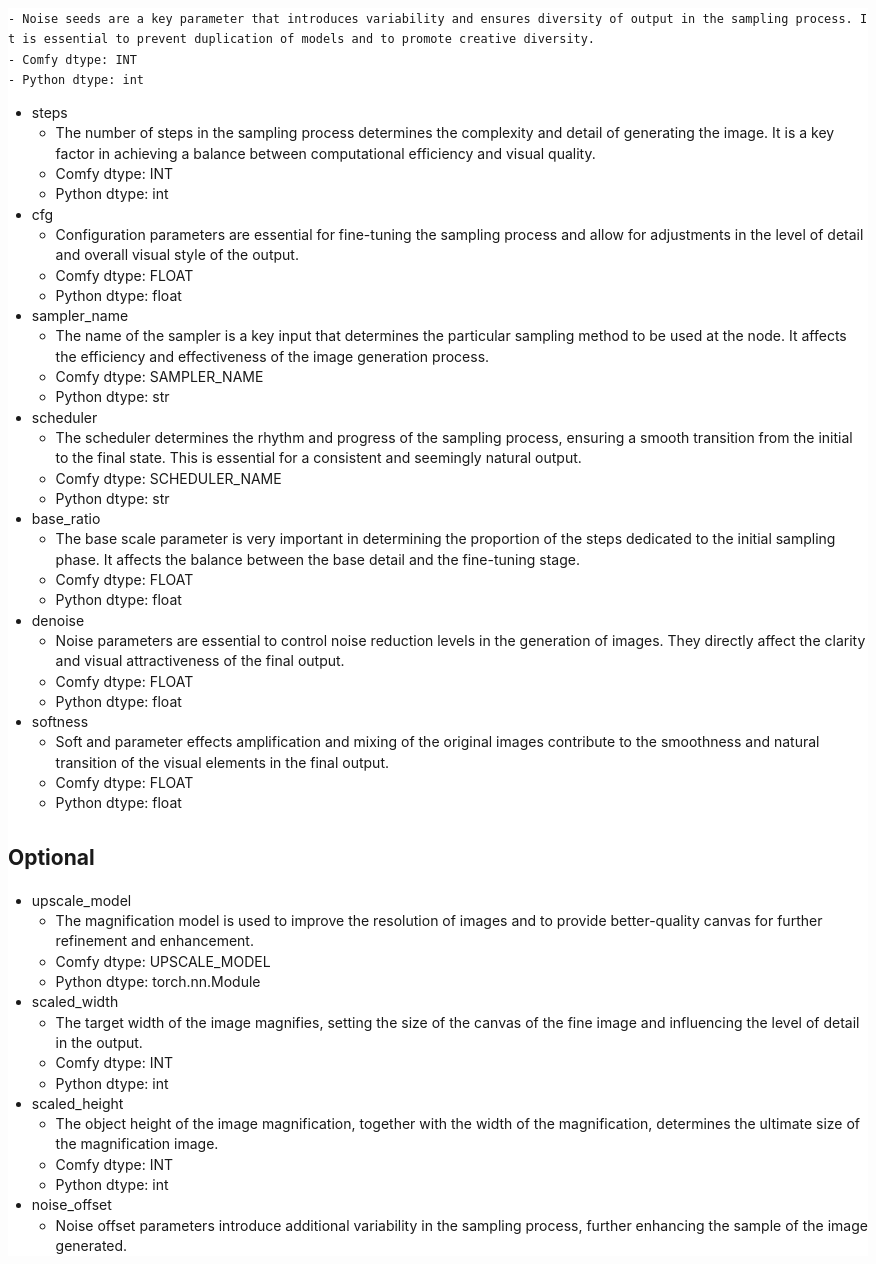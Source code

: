     - Noise seeds are a key parameter that introduces variability and ensures diversity of output in the sampling process. It is essential to prevent duplication of models and to promote creative diversity.
    - Comfy dtype: INT
    - Python dtype: int
- steps
    - The number of steps in the sampling process determines the complexity and detail of generating the image. It is a key factor in achieving a balance between computational efficiency and visual quality.
    - Comfy dtype: INT
    - Python dtype: int
- cfg
    - Configuration parameters are essential for fine-tuning the sampling process and allow for adjustments in the level of detail and overall visual style of the output.
    - Comfy dtype: FLOAT
    - Python dtype: float
- sampler_name
    - The name of the sampler is a key input that determines the particular sampling method to be used at the node. It affects the efficiency and effectiveness of the image generation process.
    - Comfy dtype: SAMPLER_NAME
    - Python dtype: str
- scheduler
    - The scheduler determines the rhythm and progress of the sampling process, ensuring a smooth transition from the initial to the final state. This is essential for a consistent and seemingly natural output.
    - Comfy dtype: SCHEDULER_NAME
    - Python dtype: str
- base_ratio
    - The base scale parameter is very important in determining the proportion of the steps dedicated to the initial sampling phase. It affects the balance between the base detail and the fine-tuning stage.
    - Comfy dtype: FLOAT
    - Python dtype: float
- denoise
    - Noise parameters are essential to control noise reduction levels in the generation of images. They directly affect the clarity and visual attractiveness of the final output.
    - Comfy dtype: FLOAT
    - Python dtype: float
- softness
    - Soft and parameter effects amplification and mixing of the original images contribute to the smoothness and natural transition of the visual elements in the final output.
    - Comfy dtype: FLOAT
    - Python dtype: float
## Optional
- upscale_model
    - The magnification model is used to improve the resolution of images and to provide better-quality canvas for further refinement and enhancement.
    - Comfy dtype: UPSCALE_MODEL
    - Python dtype: torch.nn.Module
- scaled_width
    - The target width of the image magnifies, setting the size of the canvas of the fine image and influencing the level of detail in the output.
    - Comfy dtype: INT
    - Python dtype: int
- scaled_height
    - The object height of the image magnification, together with the width of the magnification, determines the ultimate size of the magnification image.
    - Comfy dtype: INT
    - Python dtype: int
- noise_offset
    - Noise offset parameters introduce additional variability in the sampling process, further enhancing the sample of the image generated.